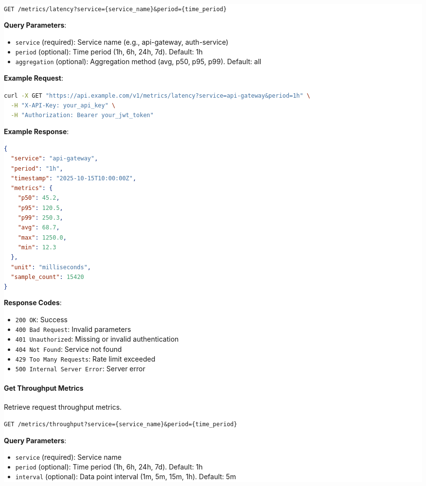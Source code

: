 ```http
GET /metrics/latency?service={service_name}&period={time_period}
```

**Query Parameters**:
- `service` (required): Service name (e.g., api-gateway, auth-service)
- `period` (optional): Time period (1h, 6h, 24h, 7d). Default: 1h
- `aggregation` (optional): Aggregation method (avg, p50, p95, p99). Default: all

**Example Request**:
```bash
curl -X GET "https://api.example.com/v1/metrics/latency?service=api-gateway&period=1h" \
  -H "X-API-Key: your_api_key" \
  -H "Authorization: Bearer your_jwt_token"
```

**Example Response**:
```json
{
  "service": "api-gateway",
  "period": "1h",
  "timestamp": "2025-10-15T10:00:00Z",
  "metrics": {
    "p50": 45.2,
    "p95": 120.5,
    "p99": 250.3,
    "avg": 68.7,
    "max": 1250.0,
    "min": 12.3
  },
  "unit": "milliseconds",
  "sample_count": 15420
}
```

**Response Codes**:
- `200 OK`: Success
- `400 Bad Request`: Invalid parameters
- `401 Unauthorized`: Missing or invalid authentication
- `404 Not Found`: Service not found
- `429 Too Many Requests`: Rate limit exceeded
- `500 Internal Server Error`: Server error

#### Get Throughput Metrics

Retrieve request throughput metrics.

```http
GET /metrics/throughput?service={service_name}&period={time_period}
```

**Query Parameters**:
- `service` (required): Service name
- `period` (optional): Time period (1h, 6h, 24h, 7d). Default: 1h
- `interval` (optional): Data point interval (1m, 5m, 15m, 1h). Default: 5m
